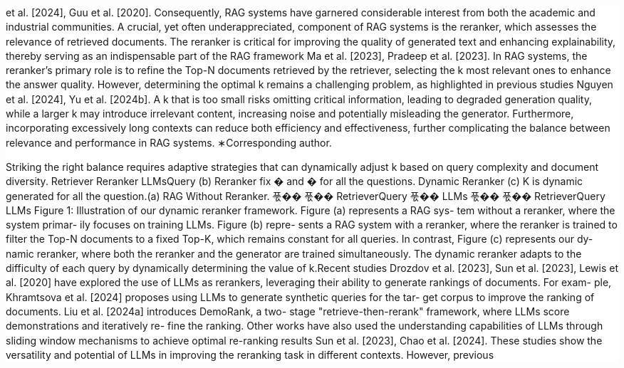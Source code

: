 et al. [2024], Guu et al. [2020]. Consequently, RAG systems have garnered considerable interest from
both the academic and industrial communities. A crucial, yet often underappreciated, component of
RAG systems is the reranker, which assesses the relevance of retrieved documents. The reranker is
critical for improving the quality of generated text and enhancing explainability, thereby serving as
an indispensable part of the RAG framework Ma et al. [2023], Pradeep et al. [2023].
In RAG systems, the reranker’s primary role is to refine the Top-N documents retrieved by the
retriever, selecting the k most relevant ones to enhance the answer quality. However, determining the
optimal k remains a challenging problem, as highlighted in previous studies Nguyen et al. [2024], Yu
et al. [2024b]. A k that is too small risks omitting critical information, leading to degraded generation
quality, while a larger k may introduce irrelevant content, increasing noise and potentially misleading
the generator. Furthermore, incorporating excessively long contexts can reduce both efficiency and
effectiveness, further complicating the balance between relevance and performance in RAG systems.
∗Corresponding author.

Striking the right balance requires adaptive strategies that can dynamically adjust k based on query
complexity and document diversity.
Retriever Reranker LLMsQuery
(b) Reranker fix � and � for all the questions.
Dynamic
Reranker
(c) K is dynamic generated for all the question.(a) RAG Without Reranker.
푻� � 푻� �
RetrieverQuery
푻� �
LLMs
푻� �
푻� �
RetrieverQuery
LLMs
Figure 1: Illustration of our dynamic reranker
framework. Figure (a) represents a RAG sys-
tem without a reranker, where the system primar-
ily focuses on training LLMs. Figure (b) repre-
sents a RAG system with a reranker, where the
reranker is trained to filter the Top-N documents
to a fixed Top-K, which remains constant for all
queries. In contrast, Figure (c) represents our dy-
namic reranker, where both the reranker and the
generator are trained simultaneously. The dynamic
reranker adapts to the difficulty of each query by
dynamically determining the value of k.Recent studies Drozdov et al. [2023], Sun et al.
[2023], Lewis et al. [2020] have explored the use
of LLMs as rerankers, leveraging their ability
to generate rankings of documents. For exam-
ple, Khramtsova et al. [2024] proposes using
LLMs to generate synthetic queries for the tar-
get corpus to improve the ranking of documents.
Liu et al. [2024a] introduces DemoRank, a two-
stage "retrieve-then-rerank" framework, where
LLMs score demonstrations and iteratively re-
fine the ranking. Other works have also used
the understanding capabilities of LLMs through
sliding window mechanisms to achieve optimal
re-ranking results Sun et al. [2023], Chao et al.
[2024]. These studies show the versatility and
potential of LLMs in improving the reranking
task in different contexts. However, previous